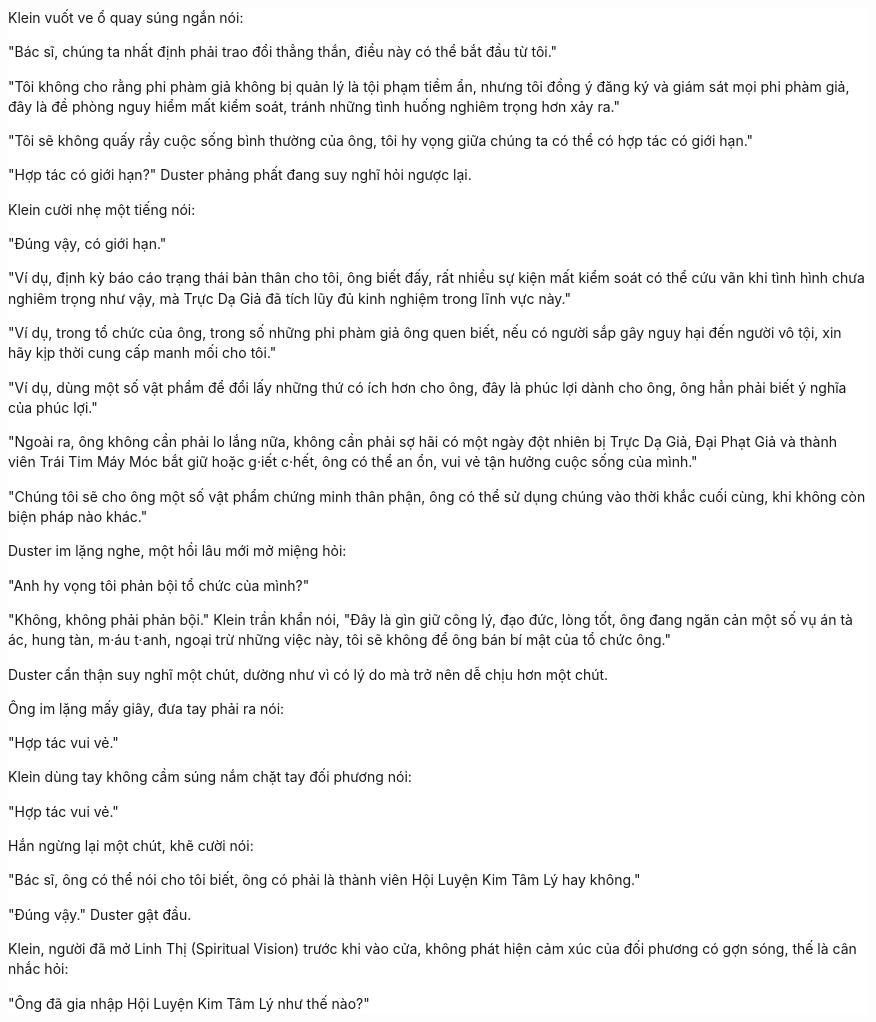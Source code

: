 Klein vuốt ve ổ quay súng ngắn nói:

"Bác sĩ, chúng ta nhất định phải trao đổi thẳng thắn, điều này có thể bắt đầu từ tôi."

"Tôi không cho rằng phi phàm giả không bị quản lý là tội phạm tiềm ẩn, nhưng tôi đồng ý đăng ký và giám sát mọi phi phàm giả, đây là đề phòng nguy hiểm mất kiểm soát, tránh những tình huống nghiêm trọng hơn xảy ra."

"Tôi sẽ không quấy rầy cuộc sống bình thường của ông, tôi hy vọng giữa chúng ta có thể có hợp tác có giới hạn."

"Hợp tác có giới hạn?" Duster phảng phất đang suy nghĩ hỏi ngược lại.

Klein cười nhẹ một tiếng nói:

"Đúng vậy, có giới hạn."

"Ví dụ, định kỳ báo cáo trạng thái bản thân cho tôi, ông biết đấy, rất nhiều sự kiện mất kiểm soát có thể cứu vãn khi tình hình chưa nghiêm trọng như vậy, mà Trực Dạ Giả đã tích lũy đủ kinh nghiệm trong lĩnh vực này."

"Ví dụ, trong tổ chức của ông, trong số những phi phàm giả ông quen biết, nếu có người sắp gây nguy hại đến người vô tội, xin hãy kịp thời cung cấp manh mối cho tôi."

"Ví dụ, dùng một số vật phẩm để đổi lấy những thứ có ích hơn cho ông, đây là phúc lợi dành cho ông, ông hẳn phải biết ý nghĩa của phúc lợi."

"Ngoài ra, ông không cần phải lo lắng nữa, không cần phải sợ hãi có một ngày đột nhiên bị Trực Dạ Giả, Đại Phạt Giả và thành viên Trái Tim Máy Móc bắt giữ hoặc g·iết c·hết, ông có thể an ổn, vui vẻ tận hưởng cuộc sống của mình."

"Chúng tôi sẽ cho ông một số vật phẩm chứng minh thân phận, ông có thể sử dụng chúng vào thời khắc cuối cùng, khi không còn biện pháp nào khác."

Duster im lặng nghe, một hồi lâu mới mở miệng hỏi:

"Anh hy vọng tôi phản bội tổ chức của mình?"

"Không, không phải phản bội." Klein trần khẩn nói, "Đây là gìn giữ công lý, đạo đức, lòng tốt, ông đang ngăn cản một số vụ án tà ác, hung tàn, m·áu t·anh, ngoại trừ những việc này, tôi sẽ không để ông bán bí mật của tổ chức ông."

Duster cẩn thận suy nghĩ một chút, dường như vì có lý do mà trở nên dễ chịu hơn một chút.

Ông im lặng mấy giây, đưa tay phải ra nói:

"Hợp tác vui vẻ."

Klein dùng tay không cầm súng nắm chặt tay đối phương nói:

"Hợp tác vui vẻ."

Hắn ngừng lại một chút, khẽ cười nói:

"Bác sĩ, ông có thể nói cho tôi biết, ông có phải là thành viên Hội Luyện Kim Tâm Lý hay không."

"Đúng vậy." Duster gật đầu.

Klein, người đã mở Linh Thị (Spiritual Vision) trước khi vào cửa, không phát hiện cảm xúc của đối phương có gợn sóng, thế là cân nhắc hỏi:

"Ông đã gia nhập Hội Luyện Kim Tâm Lý như thế nào?"
